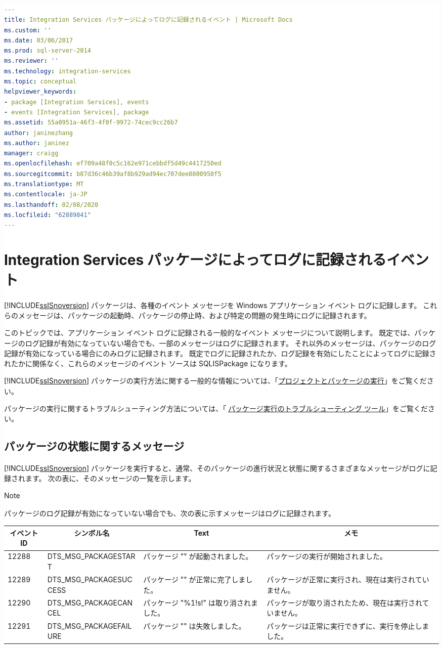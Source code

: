 ```yaml
---
title: Integration Services パッケージによってログに記録されるイベント | Microsoft Docs
ms.custom: ''
ms.date: 03/06/2017
ms.prod: sql-server-2014
ms.reviewer: ''
ms.technology: integration-services
ms.topic: conceptual
helpviewer_keywords:
- package [Integration Services], events
- events [Integration Services], package
ms.assetid: 55a0951a-46f3-4f0f-9972-74cec9cc26b7
author: janinezhang
ms.author: janinez
manager: craigg
ms.openlocfilehash: ef709a48f0c5c162e971cebbdf5d49c4417250ed
ms.sourcegitcommit: b87d36c46b39af8b929ad94ec707dee8800950f5
ms.translationtype: MT
ms.contentlocale: ja-JP
ms.lasthandoff: 02/08/2020
ms.locfileid: "62889841"
---
```

# <a name="events-logged-by-an-integration-services-package"></a>Integration Services パッケージによってログに記録されるイベント
  [!INCLUDE[ssISnoversion](../../includes/ssisnoversion-md.md)] パッケージは、各種のイベント メッセージを Windows アプリケーション イベント ログに記録します。 これらのメッセージは、パッケージの起動時、パッケージの停止時、および特定の問題の発生時にログに記録されます。  
  
 このトピックでは、アプリケーション イベント ログに記録される一般的なイベント メッセージについて説明します。 既定では、パッケージのログ記録が有効になっていない場合でも、一部のメッセージはログに記録されます。 それ以外のメッセージは、パッケージのログ記録が有効になっている場合にのみログに記録されます。 既定でログに記録されたか、ログ記録を有効にしたことによってログに記録されたかに関係なく、これらのメッセージのイベント ソースは SQLISPackage になります。  
  
 
  [!INCLUDE[ssISnoversion](../../includes/ssisnoversion-md.md)] パッケージの実行方法に関する一般的な情報については、「[プロジェクトとパッケージの実行](../packages/run-integration-services-ssis-packages.md)」をご覧ください。  
  
 パッケージの実行に関するトラブルシューティング方法については、「 [パッケージ実行のトラブルシューティング ツール](../troubleshooting/troubleshooting-tools-for-package-execution.md)」をご覧ください。  
  
## <a name="messages-about-the-status-of-the-package"></a>パッケージの状態に関するメッセージ  
 [!INCLUDE[ssISnoversion](../../includes/ssisnoversion-md.md)] パッケージを実行すると、通常、そのパッケージの進行状況と状態に関するさまざまなメッセージがログに記録されます。 次の表に、そのメッセージの一覧を示します。  
  
> [!NOTE]  
>  パッケージのログ記録が有効になっていない場合でも、次の表に示すメッセージはログに記録されます。  
  
|イベント ID|シンボル名|Text|メモ|  
|--------------|-------------------|----------|-----------|  
|12288|DTS_MSG_PACKAGESTART|パッケージ "" が起動されました。|パッケージの実行が開始されました。|  
|12289|DTS_MSG_PACKAGESUCCESS|パッケージ "" が正常に完了しました。|パッケージが正常に実行され、現在は実行されていません。|  
|12290|DTS_MSG_PACKAGECANCEL|パッケージ "%1!s!" は取り消されました。|パッケージが取り消されたため、現在は実行されていません。|  
|12291|DTS_MSG_PACKAGEFAILURE|パッケージ "" は失敗しました。|パッケージは正常に実行できずに、実行を停止しました。|  
  